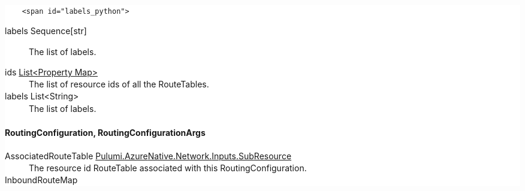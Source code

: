         <span id="labels_python">
<a data-swiftype-name="resource-property" data-swiftype-type="text" href="#labels_python" style="color: inherit; text-decoration: inherit;">labels</a>
</span>
        <span class="property-indicator"></span>
        <span class="property-type">Sequence[str]</span>
    </dt>
    <dd>The list of labels.</dd></dl>
</pulumi-choosable>
</div>

<div>
<pulumi-choosable type="language" values="yaml">
<dl class="resources-properties"><dt class="property-optional"
            title="Optional">
        <span id="ids_yaml">
<a data-swiftype-name="resource-property" data-swiftype-type="text" href="#ids_yaml" style="color: inherit; text-decoration: inherit;">ids</a>
</span>
        <span class="property-indicator"></span>
        <span class="property-type"><a href="#subresourceresponse">List&lt;Property Map&gt;</a></span>
    </dt>
    <dd>The list of resource ids of all the RouteTables.</dd><dt class="property-optional"
            title="Optional">
        <span id="labels_yaml">
<a data-swiftype-name="resource-property" data-swiftype-type="text" href="#labels_yaml" style="color: inherit; text-decoration: inherit;">labels</a>
</span>
        <span class="property-indicator"></span>
        <span class="property-type">List&lt;String&gt;</span>
    </dt>
    <dd>The list of labels.</dd></dl>
</pulumi-choosable>
</div>

<h4 id="routingconfiguration">
Routing<wbr>Configuration<pulumi-choosable type="language" values="python,go" class="inline">, Routing<wbr>Configuration<wbr>Args</pulumi-choosable>
</h4>

<div>
<pulumi-choosable type="language" values="csharp">
<dl class="resources-properties"><dt class="property-optional"
            title="Optional">
        <span id="associatedroutetable_csharp">
<a data-swiftype-name="resource-property" data-swiftype-type="text" href="#associatedroutetable_csharp" style="color: inherit; text-decoration: inherit;">Associated<wbr>Route<wbr>Table</a>
</span>
        <span class="property-indicator"></span>
        <span class="property-type"><a href="#subresource">Pulumi.<wbr>Azure<wbr>Native.<wbr>Network.<wbr>Inputs.<wbr>Sub<wbr>Resource</a></span>
    </dt>
    <dd>The resource id RouteTable associated with this RoutingConfiguration.</dd><dt class="property-optional"
            title="Optional">
        <span id="inboundroutemap_csharp">
<a data-swiftype-name="resource-property" data-swiftype-type="text" href="#inboundroutemap_csharp" style="color: inherit; text-decoration: inherit;">Inbound<wbr>Route<wbr>Map</a>
</span>
        <span class="property-indicator"></span>

